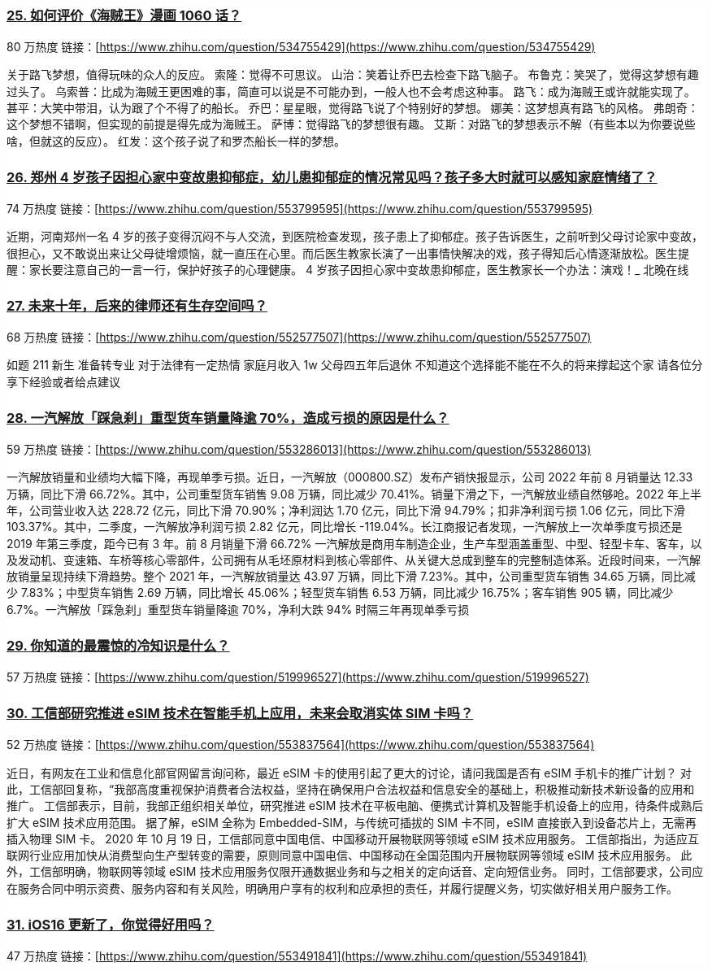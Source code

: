 ### [25. 如何评价《海贼王》漫画 1060 话？](https://www.zhihu.com/question/534755429)
80 万热度 链接：[https://www.zhihu.com/question/534755429](https://www.zhihu.com/question/534755429)

关于路飞梦想，值得玩味的众人的反应。 索隆：觉得不可思议。 山治：笑着让乔巴去检查下路飞脑子。 布鲁克：笑哭了，觉得这梦想有趣过头了。 乌索普：比成为海贼王更困难的事，简直可以说是不可能办到，一般人也不会考虑这种事。 路飞：成为海贼王或许就能实现了。 甚平：大笑中带泪，认为跟了个不得了的船长。 乔巴：星星眼，觉得路飞说了个特别好的梦想。 娜美：这梦想真有路飞的风格。 弗朗奇：这个梦想不错啊，但实现的前提是得先成为海贼王。 萨博：觉得路飞的梦想很有趣。 艾斯：对路飞的梦想表示不解（有些本以为你要说些啥，但就这的反应）。 红发：这个孩子说了和罗杰船长一样的梦想。

### [26. 郑州 4 岁孩子因担心家中变故患抑郁症，幼儿患抑郁症的情况常见吗？孩子多大时就可以感知家庭情绪了？](https://www.zhihu.com/question/553799595)
74 万热度 链接：[https://www.zhihu.com/question/553799595](https://www.zhihu.com/question/553799595)

近期，河南郑州一名 4 岁的孩子变得沉闷不与人交流，到医院检查发现，孩子患上了抑郁症。孩子告诉医生，之前听到父母讨论家中变故，很担心，又不敢说出来让父母徒增烦恼，就一直压在心里。而后医生教家长演了一出事情快解决的戏，孩子得知后心情逐渐放松。医生提醒：家长要注意自己的一言一行，保护好孩子的心理健康。 4 岁孩子因担心家中变故患抑郁症，医生教家长一个办法：演戏！_ 北晚在线

### [27. 未来十年，后来的律师还有生存空间吗？](https://www.zhihu.com/question/552577507)
68 万热度 链接：[https://www.zhihu.com/question/552577507](https://www.zhihu.com/question/552577507)

如题 211 新生 准备转专业 对于法律有一定热情 家庭月收入 1w 父母四五年后退休 不知道这个选择能不能在不久的将来撑起这个家 请各位分享下经验或者给点建议

### [28. 一汽解放「踩急刹」重型货车销量降逾 70%，造成亏损的原因是什么？](https://www.zhihu.com/question/553286013)
59 万热度 链接：[https://www.zhihu.com/question/553286013](https://www.zhihu.com/question/553286013)

一汽解放销量和业绩均大幅下降，再现单季亏损。近日，一汽解放（000800.SZ）发布产销快报显示，公司 2022 年前 8 月销量达 12.33 万辆，同比下滑 66.72%。其中，公司重型货车销售 9.08 万辆，同比减少 70.41%。销量下滑之下，一汽解放业绩自然够呛。2022 年上半年，公司营业收入达 228.72 亿元，同比下滑 70.90%；净利润达 1.70 亿元，同比下滑 94.79%；扣非净利润亏损 1.06 亿元，同比下滑 103.37%。其中，二季度，一汽解放净利润亏损 2.82 亿元，同比增长 -119.04%。长江商报记者发现，一汽解放上一次单季度亏损还是 2019 年第三季度，距今已有 3 年。前 8 月销量下滑 66.72% 一汽解放是商用车制造企业，生产车型涵盖重型、中型、轻型卡车、客车，以及发动机、变速箱、车桥等核心零部件，公司拥有从毛坯原材料到核心零部件、从关键大总成到整车的完整制造体系。近段时间来，一汽解放销量呈现持续下滑趋势。整个 2021 年，一汽解放销量达 43.97 万辆，同比下滑 7.23%。其中，公司重型货车销售 34.65 万辆，同比减少 7.83%；中型货车销售 2.69 万辆，同比增长 45.06%；轻型货车销售 6.53 万辆，同比减少 16.75%；客车销售 905 辆，同比减少 6.7%。一汽解放「踩急刹」重型货车销量降逾 70%，净利大跌 94% 时隔三年再现单季亏损

### [29. 你知道的最震惊的冷知识是什么？](https://www.zhihu.com/question/519996527)
57 万热度 链接：[https://www.zhihu.com/question/519996527](https://www.zhihu.com/question/519996527)



### [30. 工信部研究推进 eSIM 技术在智能手机上应用，未来会取消实体 SIM 卡吗？](https://www.zhihu.com/question/553837564)
52 万热度 链接：[https://www.zhihu.com/question/553837564](https://www.zhihu.com/question/553837564)

近日，有网友在工业和信息化部官网留言询问称，最近 eSIM 卡的使用引起了更大的讨论，请问我国是否有 eSIM 手机卡的推广计划？ 对此，工信部回复称，“我部高度重视保护消费者合法权益，坚持在确保用户合法权益和信息安全的基础上，积极推动新技术新设备的应用和推广。 工信部表示，目前，我部正组织相关单位，研究推进 eSIM 技术在平板电脑、便携式计算机及智能手机设备上的应用，待条件成熟后扩大 eSIM 技术应用范围。 据了解，eSIM 全称为 Embedded-SIM，与传统可插拔的 SIM 卡不同，eSIM 直接嵌入到设备芯片上，无需再插入物理 SIM 卡。 2020 年 10 月 19 日，工信部同意中国电信、中国移动开展物联网等领域 eSIM 技术应用服务。 工信部指出，为适应互联网行业应用加快从消费型向生产型转变的需要，原则同意中国电信、中国移动在全国范围内开展物联网等领域 eSIM 技术应用服务。 此外，工信部明确，物联网等领域 eSIM 技术应用服务仅限开通数据业务和与之相关的定向话音、定向短信业务。 同时，工信部要求，公司应在服务合同中明示资费、服务内容和有关风险，明确用户享有的权利和应承担的责任，并履行提醒义务，切实做好相关用户服务工作。 

### [31. iOS16 更新了，你觉得好用吗？](https://www.zhihu.com/question/553491841)
47 万热度 链接：[https://www.zhihu.com/question/553491841](https://www.zhihu.com/question/553491841)
